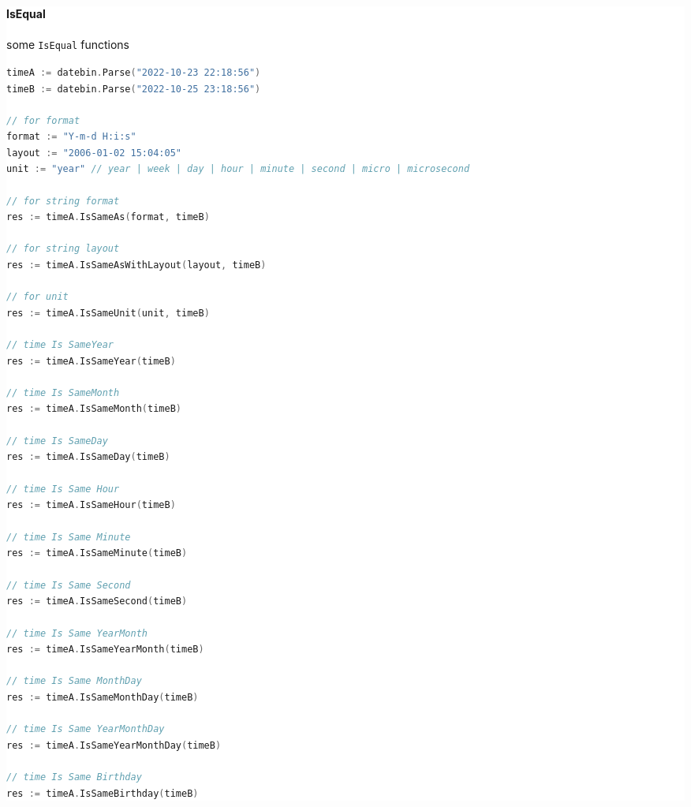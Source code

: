
#### IsEqual

some `IsEqual` functions

~~~go
timeA := datebin.Parse("2022-10-23 22:18:56")
timeB := datebin.Parse("2022-10-25 23:18:56")

// for format
format := "Y-m-d H:i:s"
layout := "2006-01-02 15:04:05"
unit := "year" // year | week | day | hour | minute | second | micro | microsecond

// for string format
res := timeA.IsSameAs(format, timeB)

// for string layout
res := timeA.IsSameAsWithLayout(layout, timeB)

// for unit
res := timeA.IsSameUnit(unit, timeB)

// time Is SameYear
res := timeA.IsSameYear(timeB)

// time Is SameMonth
res := timeA.IsSameMonth(timeB)

// time Is SameDay
res := timeA.IsSameDay(timeB)

// time Is Same Hour
res := timeA.IsSameHour(timeB)

// time Is Same Minute
res := timeA.IsSameMinute(timeB)

// time Is Same Second
res := timeA.IsSameSecond(timeB)

// time Is Same YearMonth
res := timeA.IsSameYearMonth(timeB)

// time Is Same MonthDay
res := timeA.IsSameMonthDay(timeB)

// time Is Same YearMonthDay
res := timeA.IsSameYearMonthDay(timeB)

// time Is Same Birthday
res := timeA.IsSameBirthday(timeB)
~~~
